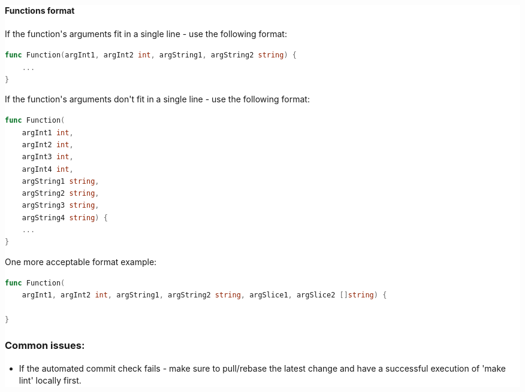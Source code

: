 #### Functions format
If the function's arguments fit in a single line - use the following format:
```go
func Function(argInt1, argInt2 int, argString1, argString2 string) {
    ...
}
```

If the function's arguments don't fit in a single line - use the following format:
```go
func Function(
    argInt1 int,
    argInt2 int,
    argInt3 int,
    argInt4 int,
    argString1 string,
    argString2 string,
    argString3 string,
    argString4 string) {
    ...
}
```
One more acceptable format example:
```go
func Function(
    argInt1, argInt2 int, argString1, argString2 string, argSlice1, argSlice2 []string) {

}
```

### Common issues:
* If the automated commit check fails - make sure to pull/rebase the latest change and have a successful execution of 'make lint' locally first.
